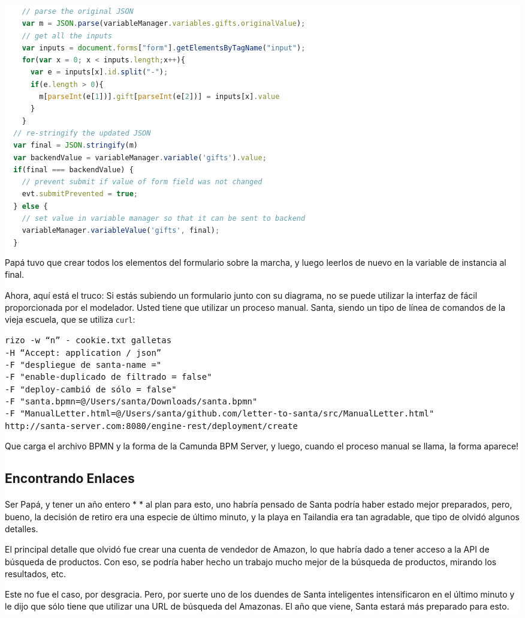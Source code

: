 ```js
    // parse the original JSON
    var m = JSON.parse(variableManager.variables.gifts.originalValue);
    // get all the inputs
    var inputs = document.forms["form"].getElementsByTagName("input");
    for(var x = 0; x < inputs.length;x++){
      var e = inputs[x].id.split("-");
      if(e.length > 0){
        m[parseInt(e[1])].gift[parseInt(e[2])] = inputs[x].value
      }
    }
  // re-stringify the updated JSON
  var final = JSON.stringify(m)
  var backendValue = variableManager.variable('gifts').value;
  if(final === backendValue) {
    // prevent submit if value of form field was not changed
    evt.submitPrevented = true;
  } else {
    // set value in variable manager so that it can be sent to backend
    variableManager.variableValue('gifts', final);
  }
```


Papá tuvo que crear todos los elementos del formulario sobre la marcha, y luego leerlos de nuevo en la variable de instancia al final.

Ahora, aquí está el truco: Si estás subiendo un formulario junto con su diagrama, no se puede utilizar la interfaz de fácil proporcionada por el modelador. Usted tiene que utilizar un proceso manual. Santa, siendo un tipo de línea de comandos de la vieja escuela, que se utiliza `curl`:

<pre>rizo -w “n” - cookie.txt galletas
-H “Accept: application / json”
-F "despliegue de santa-name ="
-F "enable-duplicado de filtrado = false"
-F "deploy-cambió de sólo = false"
-F "santa.bpmn=@/Users/santa/Downloads/santa.bpmn"
-F "ManualLetter.html=@/Users/santa/github.com/letter-to-santa/src/ManualLetter.html"
http://santa-server.com:8080/engine-rest/deployment/create
</pre>
Que carga el archivo BPMN y la forma de la Camunda BPM Server, y luego, cuando el proceso manual se llama, la forma aparece!

## Encontrando Enlaces

Ser Papá, y tener un año entero * * al plan para esto, uno habría pensado de Santa podría haber estado mejor preparados, pero, bueno, la decisión de retiro era una especie de último minuto, y la playa en Tailandia era tan agradable, que tipo de olvidó algunos detalles.

El principal detalle que olvidó fue crear una cuenta de vendedor de Amazon, lo que habría dado a tener acceso a la API de búsqueda de productos. Con eso, se podría haber hecho un trabajo mucho mejor de la búsqueda de productos, mirando los resultados, etc.

Este no fue el caso, por desgracia. Pero, por suerte uno de los duendes de Santa inteligentes intensificaron en el último minuto y le dijo que sólo tiene que utilizar una URL de búsqueda del Amazonas. El año que viene, Santa estará más preparado para esto.
